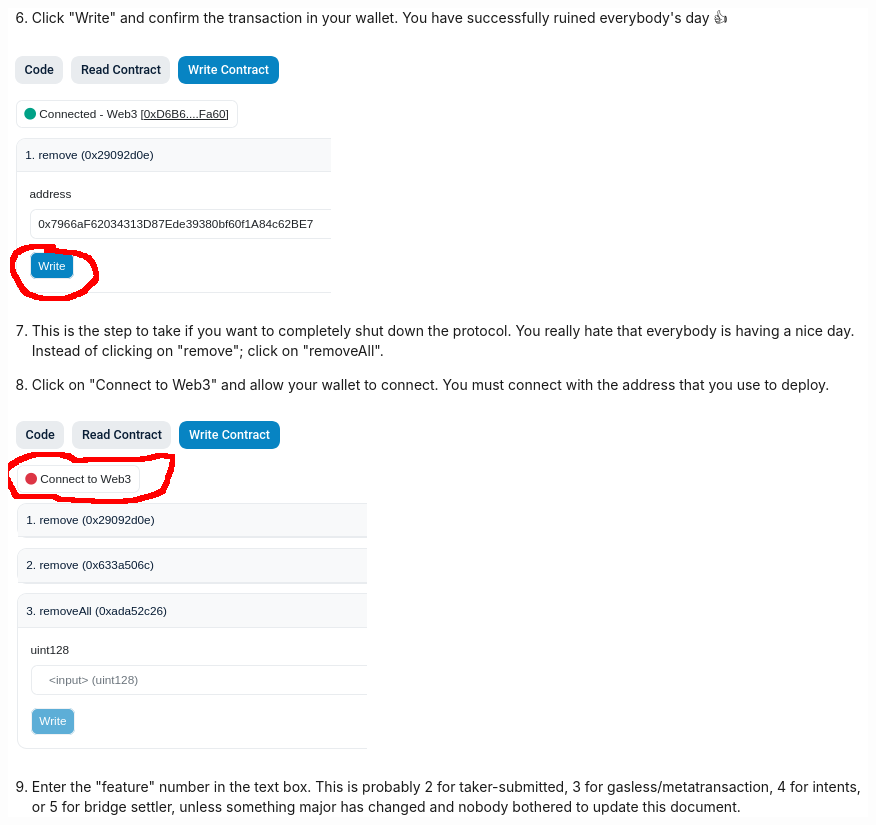 
6. Click "Write" and confirm the transaction in your wallet. You have successfully ruined everybody's day :+1:

![Click on "Write"](img/pause5.png?raw=true)

7. This is the step to take if you want to completely shut down the
   protocol. You really hate that everybody is having a nice day. Instead of
   clicking on "remove"; click on "removeAll".

8. Click on "Connect to Web3" and allow your wallet to connect. You must connect
   with the address that you use to deploy.

![Click on "Connect to Web3"](img/pause6.png?raw=true)

9. Enter the "feature" number in the text box. This is probably 2 for
   taker-submitted, 3 for gasless/metatransaction, 4 for intents, or 5 for
   bridge settler, unless something major has changed and nobody bothered 
   to update this document.
